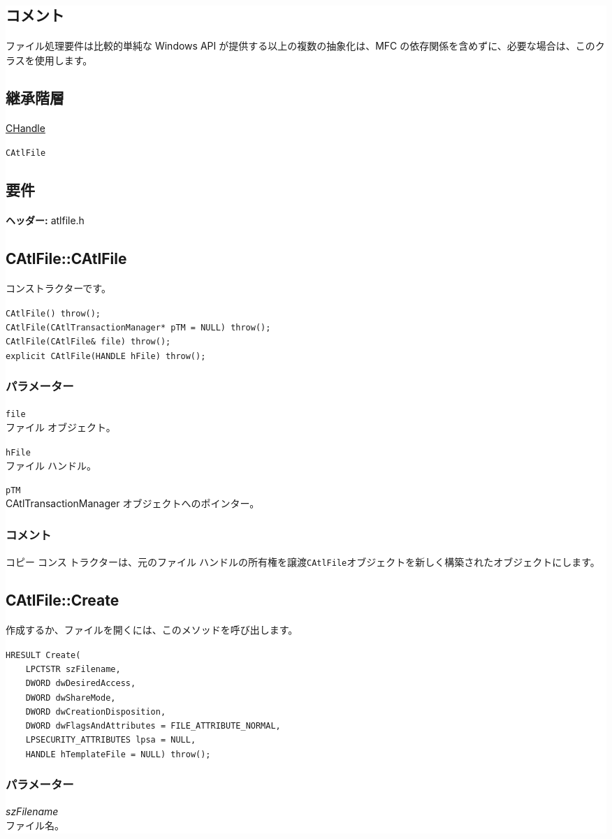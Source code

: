 ## <a name="remarks"></a>コメント  
 ファイル処理要件は比較的単純な Windows API が提供する以上の複数の抽象化は、MFC の依存関係を含めずに、必要な場合は、このクラスを使用します。  
  
## <a name="inheritance-hierarchy"></a>継承階層  
 [CHandle](../../atl/reference/chandle-class.md)  
  
 `CAtlFile`  
  
## <a name="requirements"></a>要件  
 **ヘッダー:** atlfile.h  
  
##  <a name="catlfile"></a>CAtlFile::CAtlFile  
 コンストラクターです。  
  
```
CAtlFile() throw();
CAtlFile(CAtlTransactionManager* pTM = NULL) throw();
CAtlFile(CAtlFile& file) throw();
explicit CAtlFile(HANDLE hFile) throw();
```  
  
### <a name="parameters"></a>パラメーター  
 `file`  
 ファイル オブジェクト。  
  
 `hFile`  
 ファイル ハンドル。  
  
 `pTM`  
 CAtlTransactionManager オブジェクトへのポインター。  
  
### <a name="remarks"></a>コメント  
 コピー コンス トラクターは、元のファイル ハンドルの所有権を譲渡`CAtlFile`オブジェクトを新しく構築されたオブジェクトにします。  
  
##  <a name="create"></a>CAtlFile::Create  
 作成するか、ファイルを開くには、このメソッドを呼び出します。  
  
```
HRESULT Create(
    LPCTSTR szFilename,
    DWORD dwDesiredAccess,
    DWORD dwShareMode,
    DWORD dwCreationDisposition,
    DWORD dwFlagsAndAttributes = FILE_ATTRIBUTE_NORMAL,
    LPSECURITY_ATTRIBUTES lpsa = NULL,
    HANDLE hTemplateFile = NULL) throw();
```  
  
### <a name="parameters"></a>パラメーター  
 *szFilename*  
 ファイル名。  
  